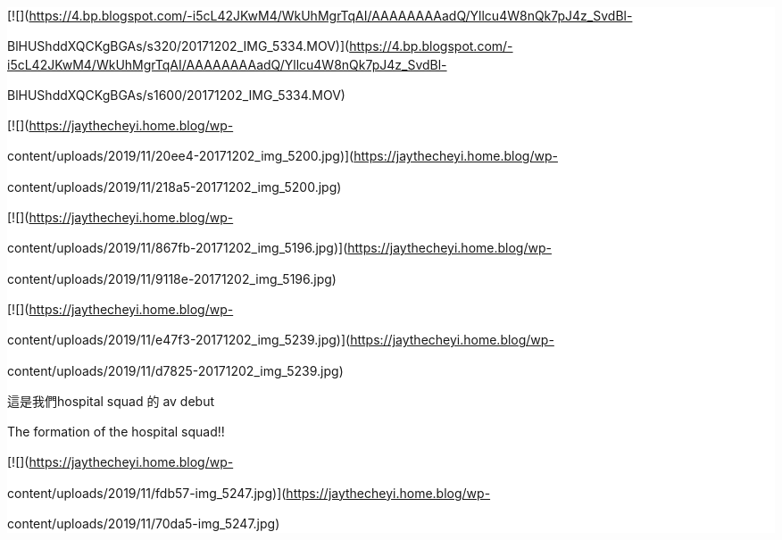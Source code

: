 

  



[![](https://4.bp.blogspot.com/-i5cL42JKwM4/WkUhMgrTqAI/AAAAAAAAadQ/Yllcu4W8nQk7pJ4z_SvdBl-

BlHUShddXQCKgBGAs/s320/20171202_IMG_5334.MOV)](https://4.bp.blogspot.com/-i5cL42JKwM4/WkUhMgrTqAI/AAAAAAAAadQ/Yllcu4W8nQk7pJ4z_SvdBl-

BlHUShddXQCKgBGAs/s1600/20171202_IMG_5334.MOV)



  



[![](https://jaythecheyi.home.blog/wp-

content/uploads/2019/11/20ee4-20171202_img_5200.jpg)](https://jaythecheyi.home.blog/wp-

content/uploads/2019/11/218a5-20171202_img_5200.jpg)



  



[![](https://jaythecheyi.home.blog/wp-

content/uploads/2019/11/867fb-20171202_img_5196.jpg)](https://jaythecheyi.home.blog/wp-

content/uploads/2019/11/9118e-20171202_img_5196.jpg)



  



[![](https://jaythecheyi.home.blog/wp-

content/uploads/2019/11/e47f3-20171202_img_5239.jpg)](https://jaythecheyi.home.blog/wp-

content/uploads/2019/11/d7825-20171202_img_5239.jpg)



  



這是我們hospital squad 的 av debut



  



The formation of the hospital squad!!



  



[![](https://jaythecheyi.home.blog/wp-

content/uploads/2019/11/fdb57-img_5247.jpg)](https://jaythecheyi.home.blog/wp-

content/uploads/2019/11/70da5-img_5247.jpg)

